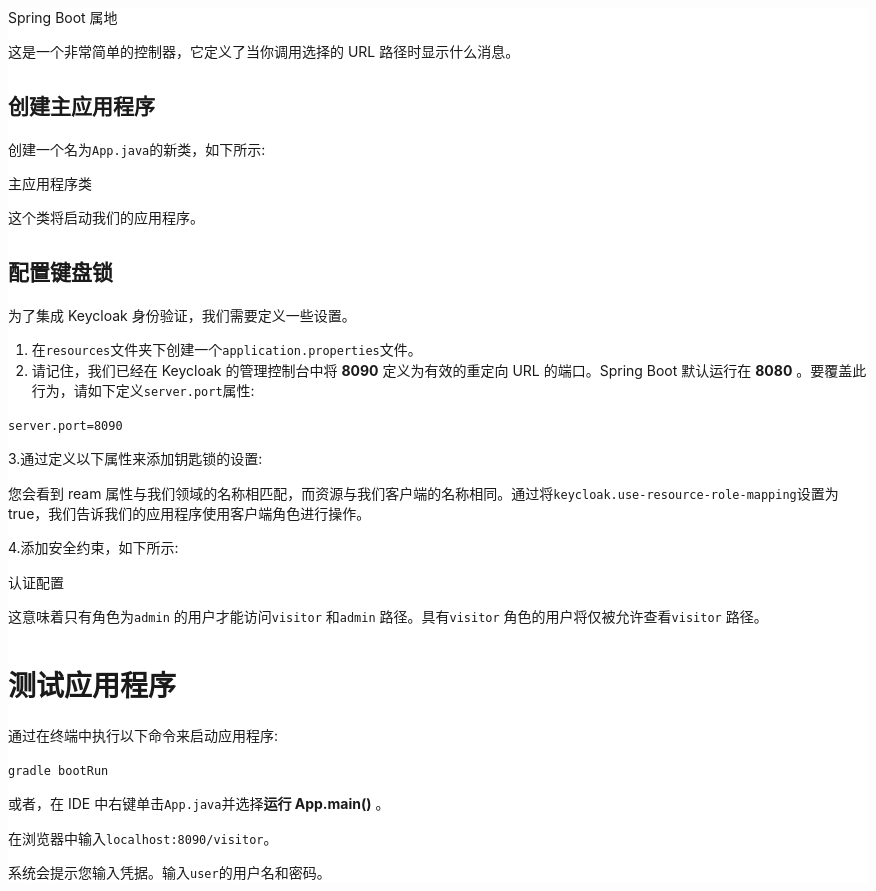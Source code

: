 Spring Boot 属地

这是一个非常简单的控制器，它定义了当你调用选择的 URL 路径时显示什么消息。

## 创建主应用程序

创建一个名为`App.java`的新类，如下所示:

主应用程序类

这个类将启动我们的应用程序。

## 配置键盘锁

为了集成 Keycloak 身份验证，我们需要定义一些设置。

1.  在`resources`文件夹下创建一个`application.properties`文件。
2.  请记住，我们已经在 Keycloak 的管理控制台中将 **8090** 定义为有效的重定向 URL 的端口。Spring Boot 默认运行在 **8080** 。要覆盖此行为，请如下定义`server.port`属性:

```
server.port=8090
```

3.通过定义以下属性来添加钥匙锁的设置:

您会看到 ream 属性与我们领域的名称相匹配，而资源与我们客户端的名称相同。通过将`keycloak.use-resource-role-mapping`设置为 true，我们告诉我们的应用程序使用客户端角色进行操作。

4.添加安全约束，如下所示:

认证配置

这意味着只有角色为`admin` 的用户才能访问`visitor` 和`admin` 路径。具有`visitor` 角色的用户将仅被允许查看`visitor` 路径。

# 测试应用程序

通过在终端中执行以下命令来启动应用程序:

```
gradle bootRun
```

或者，在 IDE 中右键单击`App.java`并选择**运行 App.main()** 。

在浏览器中输入`localhost:8090/visitor`。

系统会提示您输入凭据。输入`user`的用户名和密码。
